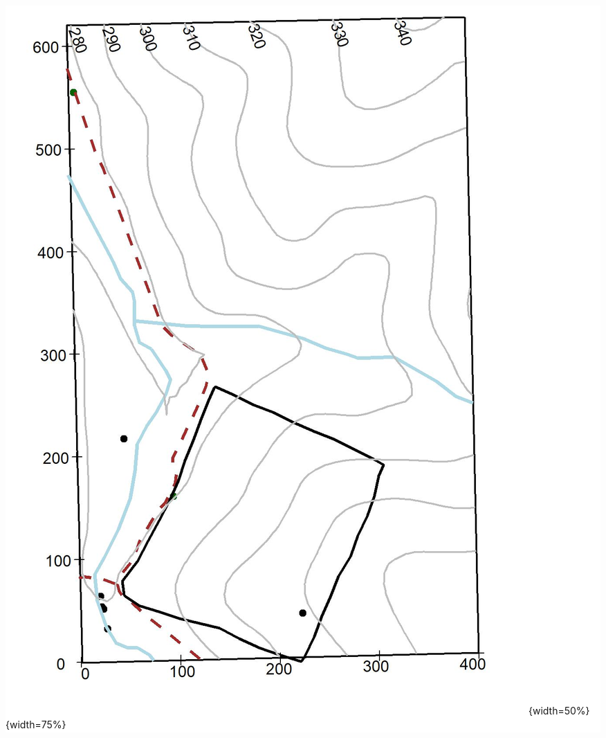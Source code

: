![text](maps_figures_tables/ch_3_distribution_maps/saca.jpg){width=50%}
![text](maps_figures_tables/ch_3_US_range_maps/Sambucus_canadensis_map.html){width=75%}

